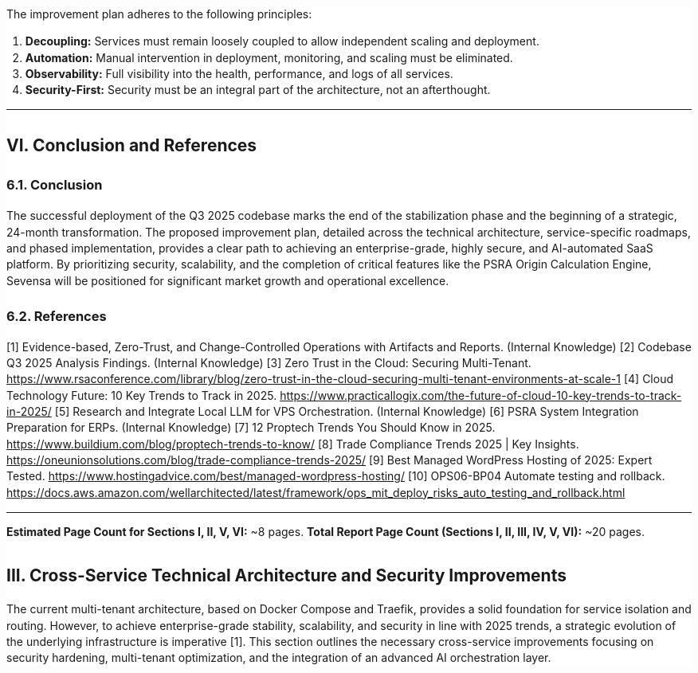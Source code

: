 The improvement plan adheres to the following principles:
1.  **Decoupling:** Services must remain loosely coupled to allow independent scaling and deployment.
2.  **Automation:** Manual intervention in deployment, monitoring, and scaling must be eliminated.
3.  **Observability:** Full visibility into the health, performance, and logs of all services.
4.  **Security-First:** Security must be an integral part of the architecture, not an afterthought.

***

## VI. Conclusion and References

### 6.1. Conclusion

The successful deployment of the Q3 2025 codebase marks the end of the stabilization phase and the beginning of a strategic, 24-month transformation. The proposed improvement plan, detailed across the technical architecture, service-specific roadmaps, and phased implementation, provides a clear path to achieving an enterprise-grade, highly secure, and AI-automated SaaS platform. By prioritizing security, scalability, and the completion of critical features like the PSRA Origin Calculation Engine, Sevensa will be positioned for significant market growth and operational excellence.

### 6.2. References

[1] Evidence-based, Zero-Trust, and Change-Controlled Operations with Artifacts and Reports. (Internal Knowledge)
[2] Codebase Q3 2025 Analysis Findings. (Internal Knowledge)
[3] Zero Trust in the Cloud: Securing Multi-Tenant. https://www.rsaconference.com/library/blog/zero-trust-in-the-cloud-securing-multi-tenant-environments-at-scale-1
[4] Cloud Technology Future: 10 Key Trends to Track in 2025. https://www.practicallogix.com/the-future-of-cloud-10-key-trends-to-track-in-2025/
[5] Research and Integrate Local LLM for VPS Orchestration. (Internal Knowledge)
[6] PSRA System Integration Preparation for ERPs. (Internal Knowledge)
[7] 12 Proptech Trends You Should Know in 2025. https://www.buildium.com/blog/proptech-trends-to-know/
[8] Trade Compliance Trends 2025 | Key Insights. https://oneunionsolutions.com/blog/trade-compliance-trends-2025/
[9] Best Managed WordPress Hosting of 2025: Expert Tested. https://www.hostingadvice.com/best/managed-wordpress-hosting/
[10] OPS06-BP04 Automate testing and rollback. https://docs.aws.amazon.com/wellarchitected/latest/framework/ops_mit_deploy_risks_auto_testing_and_rollback.html

***

**Estimated Page Count for Sections I, II, V, VI:** ~8 pages.
**Total Report Page Count (Sections I, II, III, IV, V, VI):** ~20 pages.
## III. Cross-Service Technical Architecture and Security Improvements

The current multi-tenant architecture, based on Docker Compose and Traefik, provides a solid foundation for service isolation and routing. However, to achieve enterprise-grade stability, scalability, and security in line with 2025 trends, a strategic evolution of the underlying infrastructure is imperative [1]. This section outlines the necessary cross-service improvements focusing on security hardening, multi-tenant optimization, and the integration of an advanced AI orchestration layer.
